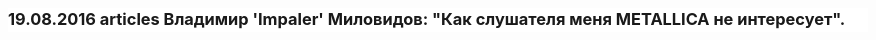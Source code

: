 ### 19.08.2016 articles Владимир &#39;Impaler&#39; Миловидов: &quot;Как слушателя меня METALLICA не интересует&quot;.
